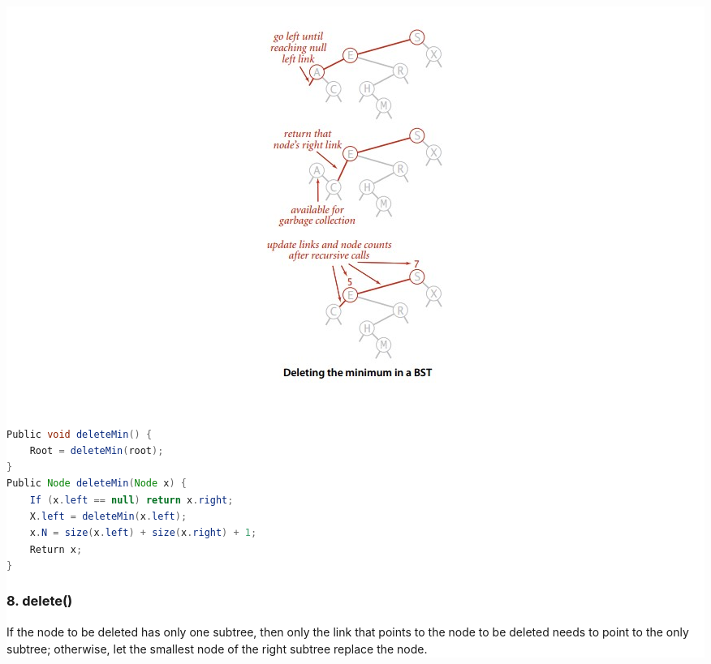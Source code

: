 <div align="center"> <img src="../pics//6e2cb20a-8d2a-46fe-9ac7-68a2126b7bd5.jpg"/> </div><br>

```java
Public void deleteMin() {
    Root = deleteMin(root);
}
Public Node deleteMin(Node x) {
    If (x.left == null) return x.right;
    X.left = deleteMin(x.left);
    x.N = size(x.left) + size(x.right) + 1;
    Return x;
}
```

### 8. delete()

If the node to be deleted has only one subtree, then only the link that points to the node to be deleted needs to point to the only subtree; otherwise, let the smallest node of the right subtree replace the node.
